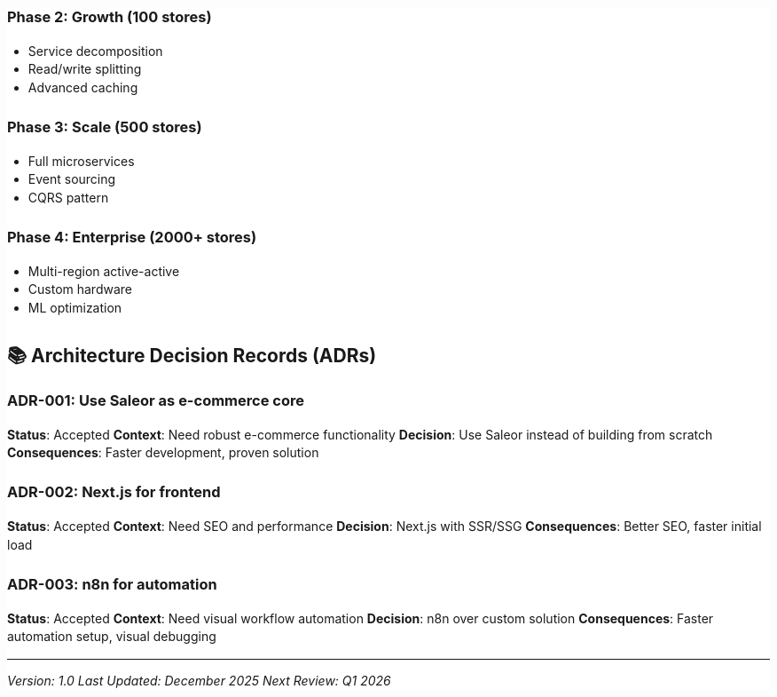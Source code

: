 ### Phase 2: Growth (100 stores)
- Service decomposition
- Read/write splitting
- Advanced caching

### Phase 3: Scale (500 stores)
- Full microservices
- Event sourcing
- CQRS pattern

### Phase 4: Enterprise (2000+ stores)
- Multi-region active-active
- Custom hardware
- ML optimization

## 📚 Architecture Decision Records (ADRs)

### ADR-001: Use Saleor as e-commerce core
**Status**: Accepted
**Context**: Need robust e-commerce functionality
**Decision**: Use Saleor instead of building from scratch
**Consequences**: Faster development, proven solution

### ADR-002: Next.js for frontend
**Status**: Accepted
**Context**: Need SEO and performance
**Decision**: Next.js with SSR/SSG
**Consequences**: Better SEO, faster initial load

### ADR-003: n8n for automation
**Status**: Accepted
**Context**: Need visual workflow automation
**Decision**: n8n over custom solution
**Consequences**: Faster automation setup, visual debugging

---

*Version: 1.0*
*Last Updated: December 2025*
*Next Review: Q1 2026*